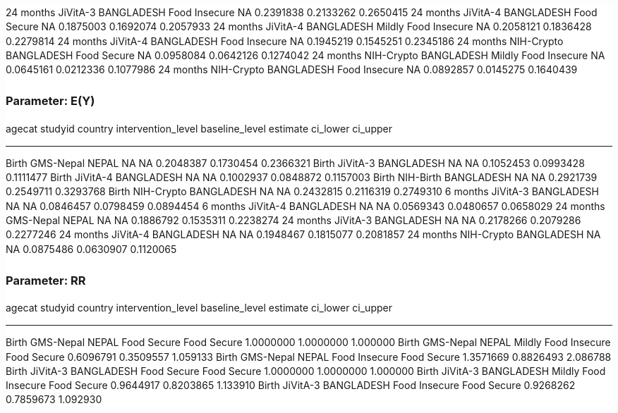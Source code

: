 24 months   JiVitA-3     BANGLADESH   Food Insecure          NA                0.2391838   0.2133262   0.2650415
24 months   JiVitA-4     BANGLADESH   Food Secure            NA                0.1875003   0.1692074   0.2057933
24 months   JiVitA-4     BANGLADESH   Mildly Food Insecure   NA                0.2058121   0.1836428   0.2279814
24 months   JiVitA-4     BANGLADESH   Food Insecure          NA                0.1945219   0.1545251   0.2345186
24 months   NIH-Crypto   BANGLADESH   Food Secure            NA                0.0958084   0.0642126   0.1274042
24 months   NIH-Crypto   BANGLADESH   Mildly Food Insecure   NA                0.0645161   0.0212336   0.1077986
24 months   NIH-Crypto   BANGLADESH   Food Insecure          NA                0.0892857   0.0145275   0.1640439


### Parameter: E(Y)


agecat      studyid      country      intervention_level   baseline_level     estimate    ci_lower    ci_upper
----------  -----------  -----------  -------------------  ---------------  ----------  ----------  ----------
Birth       GMS-Nepal    NEPAL        NA                   NA                0.2048387   0.1730454   0.2366321
Birth       JiVitA-3     BANGLADESH   NA                   NA                0.1052453   0.0993428   0.1111477
Birth       JiVitA-4     BANGLADESH   NA                   NA                0.1002937   0.0848872   0.1157003
Birth       NIH-Birth    BANGLADESH   NA                   NA                0.2921739   0.2549711   0.3293768
Birth       NIH-Crypto   BANGLADESH   NA                   NA                0.2432815   0.2116319   0.2749310
6 months    JiVitA-3     BANGLADESH   NA                   NA                0.0846457   0.0798459   0.0894454
6 months    JiVitA-4     BANGLADESH   NA                   NA                0.0569343   0.0480657   0.0658029
24 months   GMS-Nepal    NEPAL        NA                   NA                0.1886792   0.1535311   0.2238274
24 months   JiVitA-3     BANGLADESH   NA                   NA                0.2178266   0.2079286   0.2277246
24 months   JiVitA-4     BANGLADESH   NA                   NA                0.1948467   0.1815077   0.2081857
24 months   NIH-Crypto   BANGLADESH   NA                   NA                0.0875486   0.0630907   0.1120065


### Parameter: RR


agecat      studyid      country      intervention_level     baseline_level     estimate    ci_lower   ci_upper
----------  -----------  -----------  ---------------------  ---------------  ----------  ----------  ---------
Birth       GMS-Nepal    NEPAL        Food Secure            Food Secure       1.0000000   1.0000000   1.000000
Birth       GMS-Nepal    NEPAL        Mildly Food Insecure   Food Secure       0.6096791   0.3509557   1.059133
Birth       GMS-Nepal    NEPAL        Food Insecure          Food Secure       1.3571669   0.8826493   2.086788
Birth       JiVitA-3     BANGLADESH   Food Secure            Food Secure       1.0000000   1.0000000   1.000000
Birth       JiVitA-3     BANGLADESH   Mildly Food Insecure   Food Secure       0.9644917   0.8203865   1.133910
Birth       JiVitA-3     BANGLADESH   Food Insecure          Food Secure       0.9268262   0.7859673   1.092930
